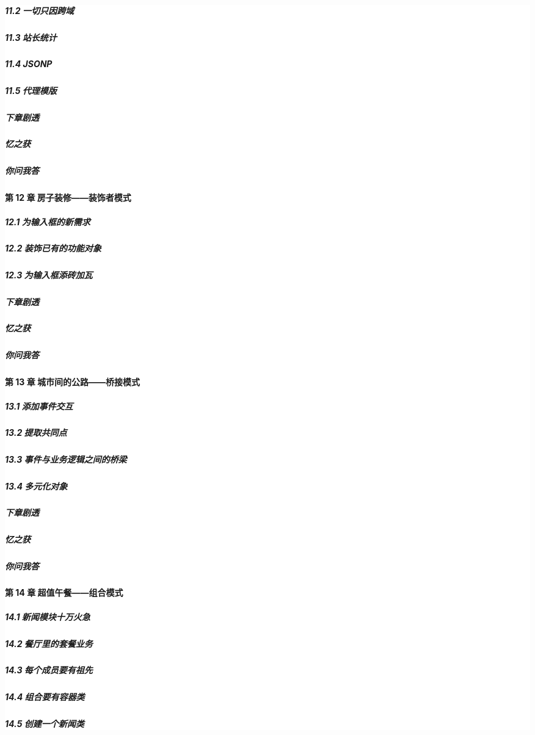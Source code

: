 ##### 11.2 一切只因跨域

##### 11.3 站长统计

##### 11.4 JSONP

##### 11.5 代理模版

##### 下章剧透

##### 忆之获

##### 你问我答

#### 第 12 章 房子装修——装饰者模式

##### 12.1 为输入框的新需求

##### 12.2 装饰已有的功能对象

##### 12.3 为输入框添砖加瓦

##### 下章剧透

##### 忆之获

##### 你问我答

#### 第 13 章 城市间的公路——桥接模式

##### 13.1 添加事件交互

##### 13.2 提取共同点

##### 13.3 事件与业务逻辑之间的桥梁

##### 13.4 多元化对象

##### 下章剧透

##### 忆之获

##### 你问我答

#### 第 14 章 超值午餐——组合模式

##### 14.1 新闻模块十万火急

##### 14.2 餐厅里的套餐业务

##### 14.3 每个成员要有祖先

##### 14.4 组合要有容器类

##### 14.5 创建一个新闻类
